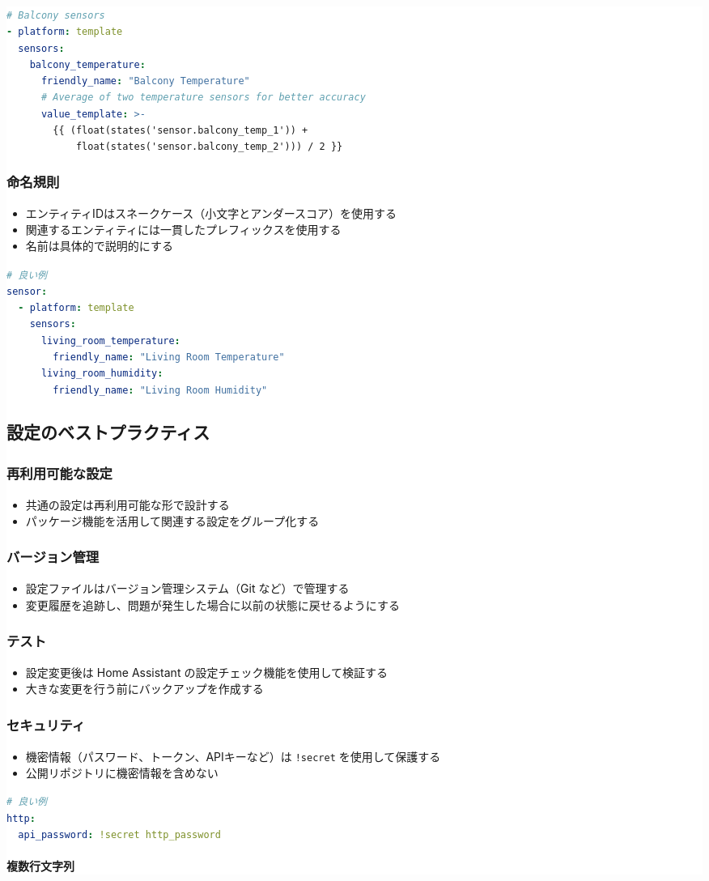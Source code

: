 ```yaml
# Balcony sensors
- platform: template
  sensors:
    balcony_temperature:
      friendly_name: "Balcony Temperature"
      # Average of two temperature sensors for better accuracy
      value_template: >-
        {{ (float(states('sensor.balcony_temp_1')) + 
            float(states('sensor.balcony_temp_2'))) / 2 }}
```

### 命名規則

- エンティティIDはスネークケース（小文字とアンダースコア）を使用する
- 関連するエンティティには一貫したプレフィックスを使用する
- 名前は具体的で説明的にする

```yaml
# 良い例
sensor:
  - platform: template
    sensors:
      living_room_temperature:
        friendly_name: "Living Room Temperature"
      living_room_humidity:
        friendly_name: "Living Room Humidity"
```

## 設定のベストプラクティス

### 再利用可能な設定

- 共通の設定は再利用可能な形で設計する
- パッケージ機能を活用して関連する設定をグループ化する

### バージョン管理

- 設定ファイルはバージョン管理システム（Git など）で管理する
- 変更履歴を追跡し、問題が発生した場合に以前の状態に戻せるようにする

### テスト

- 設定変更後は Home Assistant の設定チェック機能を使用して検証する
- 大きな変更を行う前にバックアップを作成する

### セキュリティ

- 機密情報（パスワード、トークン、APIキーなど）は `!secret` を使用して保護する
- 公開リポジトリに機密情報を含めない

```yaml
# 良い例
http:
  api_password: !secret http_password
```
#### 複数行文字列
